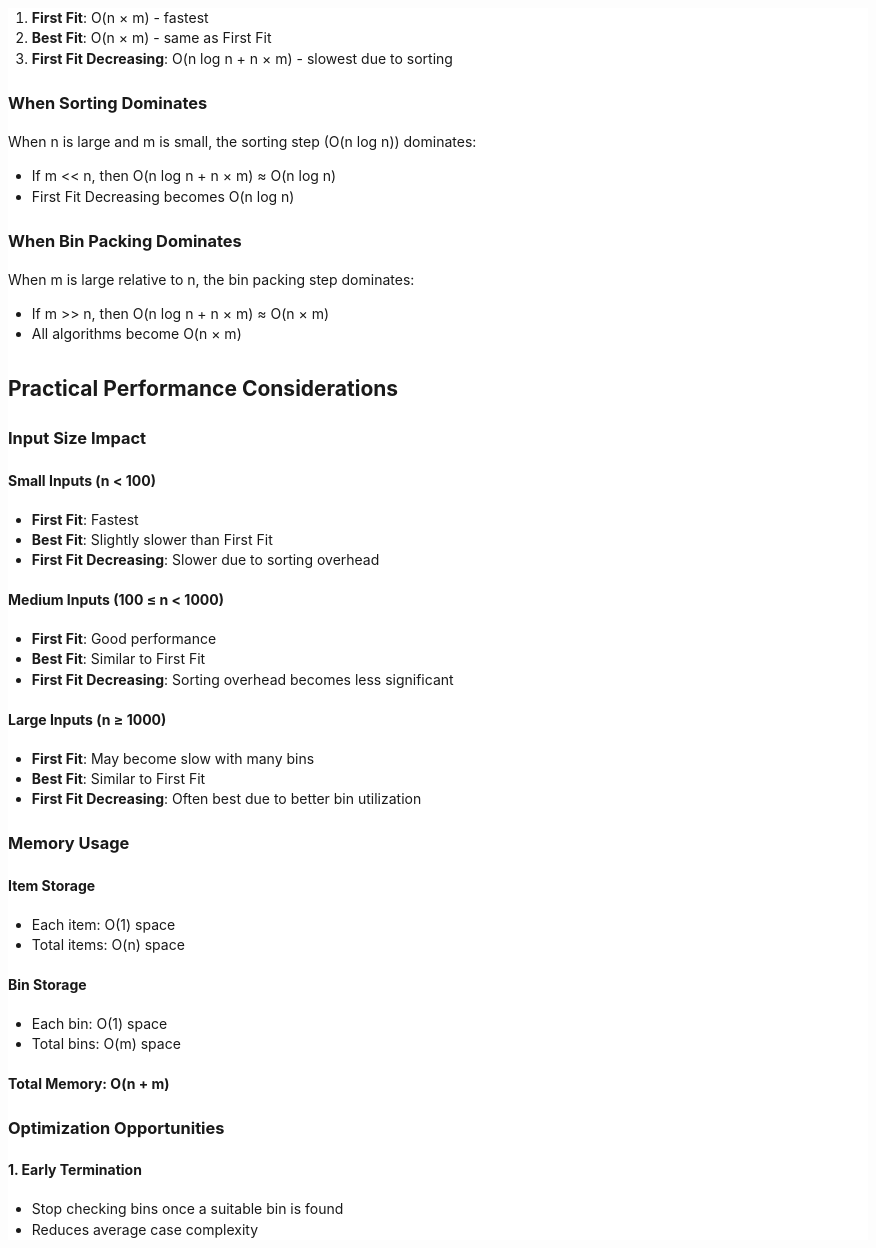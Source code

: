 1. **First Fit**: O(n × m) - fastest
2. **Best Fit**: O(n × m) - same as First Fit
3. **First Fit Decreasing**: O(n log n + n × m) - slowest due to sorting

### When Sorting Dominates

When n is large and m is small, the sorting step (O(n log n)) dominates:
- If m << n, then O(n log n + n × m) ≈ O(n log n)
- First Fit Decreasing becomes O(n log n)

### When Bin Packing Dominates

When m is large relative to n, the bin packing step dominates:
- If m >> n, then O(n log n + n × m) ≈ O(n × m)
- All algorithms become O(n × m)

## Practical Performance Considerations

### Input Size Impact

#### Small Inputs (n < 100)
- **First Fit**: Fastest
- **Best Fit**: Slightly slower than First Fit
- **First Fit Decreasing**: Slower due to sorting overhead

#### Medium Inputs (100 ≤ n < 1000)
- **First Fit**: Good performance
- **Best Fit**: Similar to First Fit
- **First Fit Decreasing**: Sorting overhead becomes less significant

#### Large Inputs (n ≥ 1000)
- **First Fit**: May become slow with many bins
- **Best Fit**: Similar to First Fit
- **First Fit Decreasing**: Often best due to better bin utilization

### Memory Usage

#### Item Storage
- Each item: O(1) space
- Total items: O(n) space

#### Bin Storage
- Each bin: O(1) space
- Total bins: O(m) space

#### Total Memory: O(n + m)

### Optimization Opportunities

#### 1. Early Termination
- Stop checking bins once a suitable bin is found
- Reduces average case complexity
